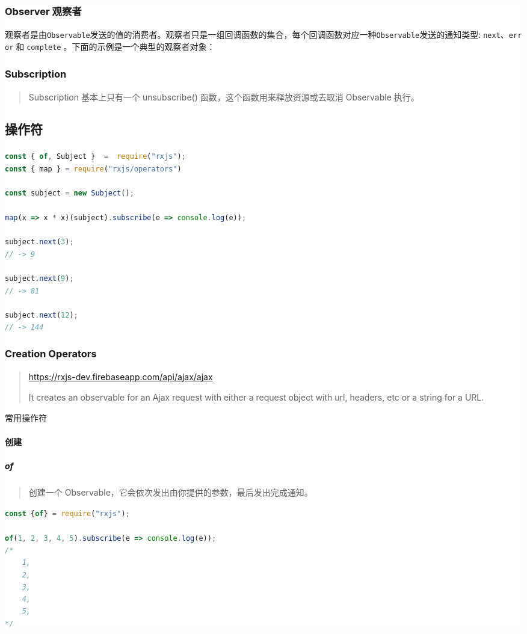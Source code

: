 
### Observer 观察者

观察者是由`Observable`发送的值的消费者。观察者只是一组回调函数的集合，每个回调函数对应一种`Observable`发送的通知类型: `next`、`error` 和 `complete` 。下面的示例是一个典型的观察者对象：

### Subscription 

> Subscription 基本上只有一个 unsubscribe() 函数，这个函数用来释放资源或去取消 Observable 执行。


## 操作符

```js
const { of, Subject }  =  require("rxjs");
const { map } = require("rxjs/operators")

const subject = new Subject();

map(x => x * x)(subject).subscribe(e => console.log(e));

subject.next(3);
// -> 9

subject.next(9);
// -> 81

subject.next(12);
// -> 144
```

### Creation Operators

> https://rxjs-dev.firebaseapp.com/api/ajax/ajax
> 
> It creates an observable for an Ajax request with either a request object with url, headers, etc or a string for a URL.

常用操作符

#### 创建

##### of

> 创建一个 Observable，它会依次发出由你提供的参数，最后发出完成通知。 

```js
const {of} = require("rxjs");

of(1, 2, 3, 4, 5).subscribe(e => console.log(e));
/*
    1,
    2,
    3,
    4,
    5,
*/
```
